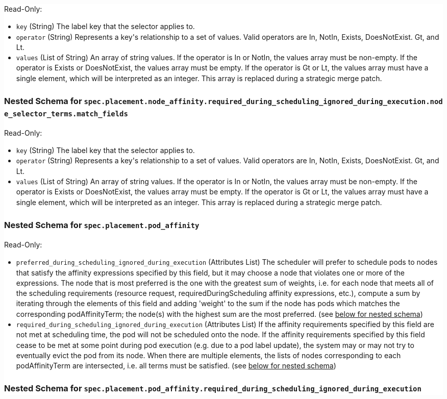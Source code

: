 Read-Only:

- `key` (String) The label key that the selector applies to.
- `operator` (String) Represents a key's relationship to a set of values. Valid operators are In, NotIn, Exists, DoesNotExist. Gt, and Lt.
- `values` (List of String) An array of string values. If the operator is In or NotIn, the values array must be non-empty. If the operator is Exists or DoesNotExist, the values array must be empty. If the operator is Gt or Lt, the values array must have a single element, which will be interpreted as an integer. This array is replaced during a strategic merge patch.


<a id="nestedatt--spec--placement--node_affinity--required_during_scheduling_ignored_during_execution--node_selector_terms--match_fields"></a>
### Nested Schema for `spec.placement.node_affinity.required_during_scheduling_ignored_during_execution.node_selector_terms.match_fields`

Read-Only:

- `key` (String) The label key that the selector applies to.
- `operator` (String) Represents a key's relationship to a set of values. Valid operators are In, NotIn, Exists, DoesNotExist. Gt, and Lt.
- `values` (List of String) An array of string values. If the operator is In or NotIn, the values array must be non-empty. If the operator is Exists or DoesNotExist, the values array must be empty. If the operator is Gt or Lt, the values array must have a single element, which will be interpreted as an integer. This array is replaced during a strategic merge patch.





<a id="nestedatt--spec--placement--pod_affinity"></a>
### Nested Schema for `spec.placement.pod_affinity`

Read-Only:

- `preferred_during_scheduling_ignored_during_execution` (Attributes List) The scheduler will prefer to schedule pods to nodes that satisfy the affinity expressions specified by this field, but it may choose a node that violates one or more of the expressions. The node that is most preferred is the one with the greatest sum of weights, i.e. for each node that meets all of the scheduling requirements (resource request, requiredDuringScheduling affinity expressions, etc.), compute a sum by iterating through the elements of this field and adding 'weight' to the sum if the node has pods which matches the corresponding podAffinityTerm; the node(s) with the highest sum are the most preferred. (see [below for nested schema](#nestedatt--spec--placement--pod_affinity--preferred_during_scheduling_ignored_during_execution))
- `required_during_scheduling_ignored_during_execution` (Attributes List) If the affinity requirements specified by this field are not met at scheduling time, the pod will not be scheduled onto the node. If the affinity requirements specified by this field cease to be met at some point during pod execution (e.g. due to a pod label update), the system may or may not try to eventually evict the pod from its node. When there are multiple elements, the lists of nodes corresponding to each podAffinityTerm are intersected, i.e. all terms must be satisfied. (see [below for nested schema](#nestedatt--spec--placement--pod_affinity--required_during_scheduling_ignored_during_execution))

<a id="nestedatt--spec--placement--pod_affinity--preferred_during_scheduling_ignored_during_execution"></a>
### Nested Schema for `spec.placement.pod_affinity.required_during_scheduling_ignored_during_execution`
